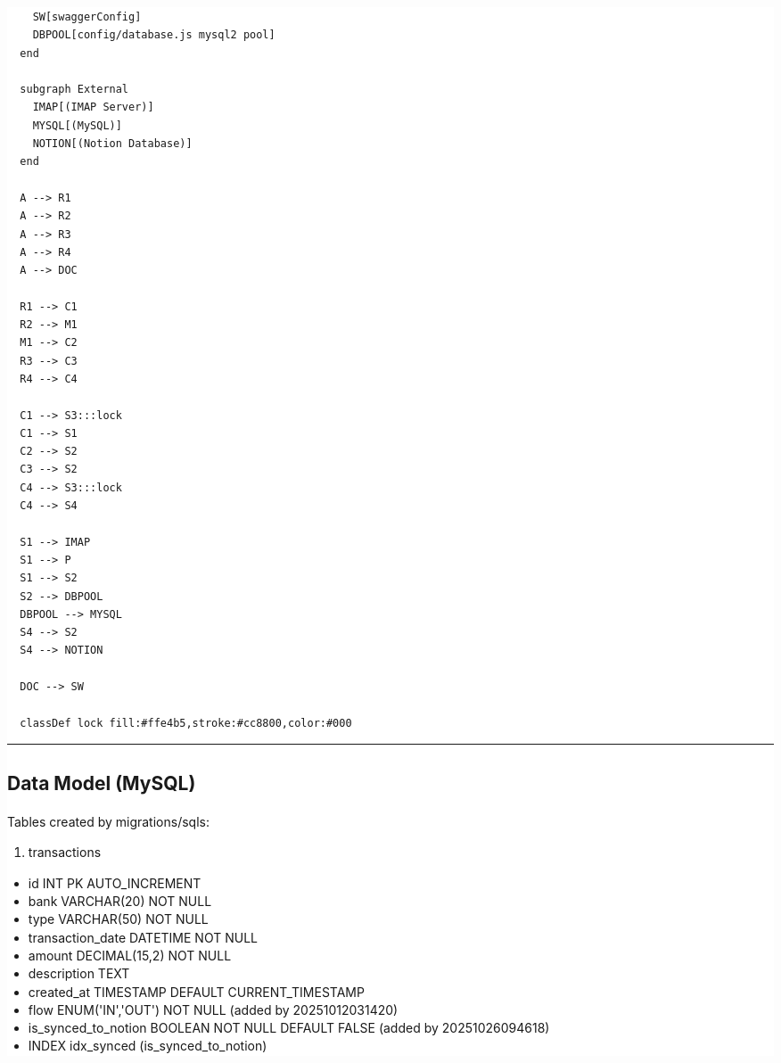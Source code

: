 ```mermaid
    SW[swaggerConfig]
    DBPOOL[config/database.js mysql2 pool]
  end

  subgraph External
    IMAP[(IMAP Server)]
    MYSQL[(MySQL)]
    NOTION[(Notion Database)]
  end

  A --> R1
  A --> R2
  A --> R3
  A --> R4
  A --> DOC

  R1 --> C1
  R2 --> M1
  M1 --> C2
  R3 --> C3
  R4 --> C4

  C1 --> S3:::lock
  C1 --> S1
  C2 --> S2
  C3 --> S2
  C4 --> S3:::lock
  C4 --> S4

  S1 --> IMAP
  S1 --> P
  S1 --> S2
  S2 --> DBPOOL
  DBPOOL --> MYSQL
  S4 --> S2
  S4 --> NOTION

  DOC --> SW

  classDef lock fill:#ffe4b5,stroke:#cc8800,color:#000
```

---

## Data Model (MySQL)
Tables created by migrations/sqls:

1) transactions
- id INT PK AUTO_INCREMENT
- bank VARCHAR(20) NOT NULL
- type VARCHAR(50) NOT NULL
- transaction_date DATETIME NOT NULL
- amount DECIMAL(15,2) NOT NULL
- description TEXT
- created_at TIMESTAMP DEFAULT CURRENT_TIMESTAMP
- flow ENUM('IN','OUT') NOT NULL  (added by 20251012031420)
- is_synced_to_notion BOOLEAN NOT NULL DEFAULT FALSE  (added by 20251026094618)
- INDEX idx_synced (is_synced_to_notion)
